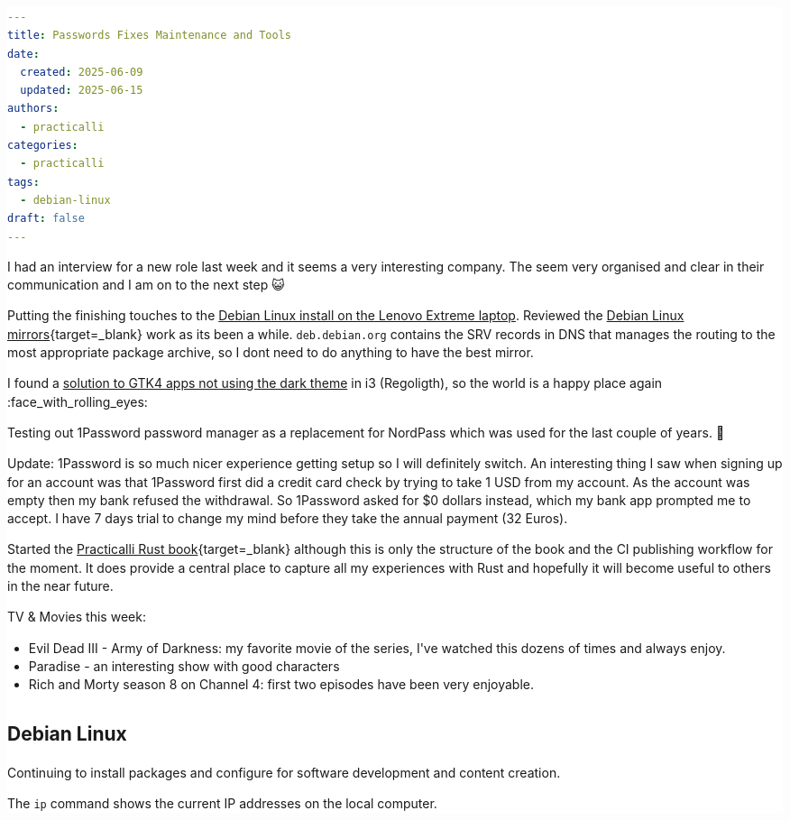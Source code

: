 ```yaml
---
title: Passwords Fixes Maintenance and Tools
date:
  created: 2025-06-09
  updated: 2025-06-15
authors:
  - practicalli
categories:
  - practicalli
tags:
  - debian-linux
draft: false
---
```



I had an interview for a new role last week and it seems a very interesting company. The seem very organised and clear in their communication and I am on to the next step :smiley_cat:

Putting the finishing touches to the [Debian Linux install on the Lenovo Extreme laptop](#debian-linux).  Reviewed the [Debian Linux mirrors](http://deb.debian.org/){target=_blank} work as its been a while.  `deb.debian.org` contains the SRV records in DNS that manages the routing to the most appropriate package archive, so I dont need to do anything to have the best mirror.

I found a [solution to GTK4 apps not using the dark theme](#configure-dark-theme-in-gtk4-apps) in i3 (Regoligth), so the world is a happy place again :face_with_rolling_eyes:

Testing out 1Password password manager as a replacement for NordPass which was used for the last couple of years. :crossed_fingers:

Update: 1Password is so much nicer experience getting setup so I will definitely switch.  An interesting thing I saw when signing up for an account was that 1Password first did a credit card check by trying to take 1 USD from my account.  As the account was empty then my bank refused the withdrawal.  So 1Password asked for $0 dollars instead, which my bank app prompted me to accept.  I have 7 days trial to change my mind before they take the annual payment (32 Euros).

Started the [Practicalli Rust book](https://practical.li/rust){target=_blank} although this is only the structure of the book and the CI publishing workflow for the moment.  It does provide a central place to capture all my experiences with Rust and hopefully it will become useful to others in the near future.

TV & Movies this week:

- Evil Dead III - Army of Darkness: my favorite movie of the series, I've watched this dozens of times and always enjoy.
- Paradise - an interesting show with good characters
- Rich and Morty season 8 on Channel 4: first two episodes have been very enjoyable.




## Debian Linux

Continuing to install packages and configure for software development and content creation.

The `ip` command shows the current IP addresses on the local computer.
